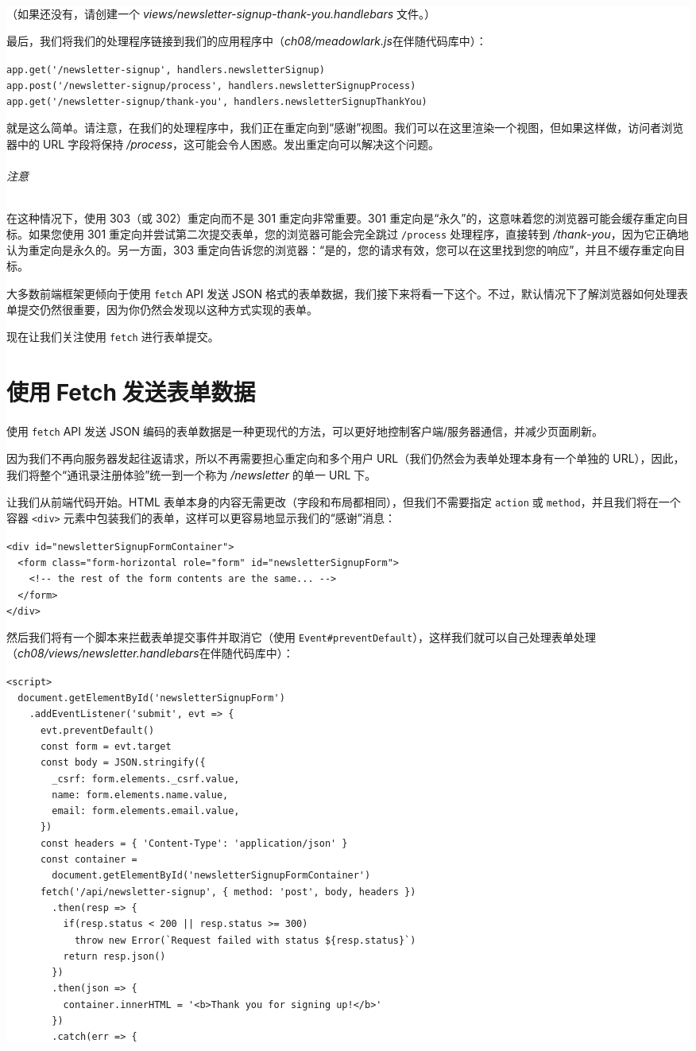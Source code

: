 （如果还没有，请创建一个 *views/newsletter-signup-thank-you.handlebars* 文件。）

最后，我们将我们的处理程序链接到我们的应用程序中（*ch08/meadowlark.js*在伴随代码库中）：

```
app.get('/newsletter-signup', handlers.newsletterSignup)
app.post('/newsletter-signup/process', handlers.newsletterSignupProcess)
app.get('/newsletter-signup/thank-you', handlers.newsletterSignupThankYou)
```

就是这么简单。请注意，在我们的处理程序中，我们正在重定向到“感谢”视图。我们可以在这里渲染一个视图，但如果这样做，访问者浏览器中的 URL 字段将保持 */process*，这可能会令人困惑。发出重定向可以解决这个问题。

###### 注意

在这种情况下，使用 303（或 302）重定向而不是 301 重定向非常重要。301 重定向是“永久”的，这意味着您的浏览器可能会缓存重定向目标。如果您使用 301 重定向并尝试第二次提交表单，您的浏览器可能会完全跳过 `/process` 处理程序，直接转到 */thank-you*，因为它正确地认为重定向是永久的。另一方面，303 重定向告诉您的浏览器：“是的，您的请求有效，您可以在这里找到您的响应”，并且不缓存重定向目标。

大多数前端框架更倾向于使用 `fetch` API 发送 JSON 格式的表单数据，我们接下来将看一下这个。不过，默认情况下了解浏览器如何处理表单提交仍然很重要，因为你仍然会发现以这种方式实现的表单。

现在让我们关注使用 `fetch` 进行表单提交。

# 使用 Fetch 发送表单数据

使用 `fetch` API 发送 JSON 编码的表单数据是一种更现代的方法，可以更好地控制客户端/服务器通信，并减少页面刷新。

因为我们不再向服务器发起往返请求，所以不再需要担心重定向和多个用户 URL（我们仍然会为表单处理本身有一个单独的 URL），因此，我们将整个“通讯录注册体验”统一到一个称为 */newsletter* 的单一 URL 下。

让我们从前端代码开始。HTML 表单本身的内容无需更改（字段和布局都相同），但我们不需要指定 `action` 或 `method`，并且我们将在一个容器 `<div>` 元素中包装我们的表单，这样可以更容易地显示我们的“感谢”消息：

```
<div id="newsletterSignupFormContainer">
  <form class="form-horizontal role="form" id="newsletterSignupForm">
    <!-- the rest of the form contents are the same... -->
  </form>
</div>
```

然后我们将有一个脚本来拦截表单提交事件并取消它（使用 `Event#preventDefault`），这样我们就可以自己处理表单处理（*ch08/views/newsletter.handlebars*在伴随代码库中）：

```
<script>
  document.getElementById('newsletterSignupForm')
    .addEventListener('submit', evt => {
      evt.preventDefault()
      const form = evt.target
      const body = JSON.stringify({
        _csrf: form.elements._csrf.value,
        name: form.elements.name.value,
        email: form.elements.email.value,
      })
      const headers = { 'Content-Type': 'application/json' }
      const container =
        document.getElementById('newsletterSignupFormContainer')
      fetch('/api/newsletter-signup', { method: 'post', body, headers })
        .then(resp => {
          if(resp.status < 200 || resp.status >= 300)
            throw new Error(`Request failed with status ${resp.status}`)
          return resp.json()
        })
        .then(json => {
          container.innerHTML = '<b>Thank you for signing up!</b>'
        })
        .catch(err => {
```